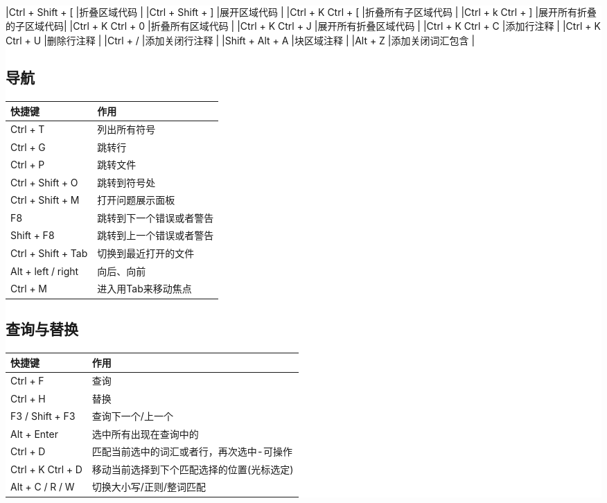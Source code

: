 |Ctrl + Shift + [    |折叠区域代码            |
|Ctrl + Shift + ]    |展开区域代码            |
|Ctrl + K Ctrl + [   |折叠所有子区域代码      |
|Ctrl + k Ctrl + ]   |展开所有折叠的子区域代码|
|Ctrl + K Ctrl + 0   |折叠所有区域代码        |
|Ctrl + K Ctrl + J   |展开所有折叠区域代码    |
|Ctrl + K Ctrl + C   |添加行注释              |
|Ctrl + K Ctrl + U   |删除行注释              |
|Ctrl + /            |添加关闭行注释          |
|Shift + Alt + A     |块区域注释              |
|Alt + Z             |添加关闭词汇包含        |

## 导航

|快捷键            |作用                    |
|:-----------------|:-----------------------|
|Ctrl + T          |列出所有符号            |
|Ctrl + G          |跳转行                  |
|Ctrl + P          |跳转文件                |
|Ctrl + Shift + O  |跳转到符号处            |
|Ctrl + Shift + M  |打开问题展示面板        |
|F8                |跳转到下一个错误或者警告|
|Shift + F8        |跳转到上一个错误或者警告|
|Ctrl + Shift + Tab|切换到最近打开的文件    |
|Alt + left / right|向后、向前              |
|Ctrl + M          |进入用Tab来移动焦点     |

## 查询与替换

|快捷键           |作用                                      |
|:----------------|:-----------------------------------------|
|Ctrl + F         |查询                                      |
|Ctrl + H         |替换                                      |
|F3 / Shift + F3  |查询下一个/上一个                         |
|Alt + Enter      |选中所有出现在查询中的                    |
|Ctrl + D         |匹配当前选中的词汇或者行，再次选中-可操作 |
|Ctrl + K Ctrl + D|移动当前选择到下个匹配选择的位置(光标选定)|
|Alt + C / R / W  |切换大小写/正则/整词匹配                  |
